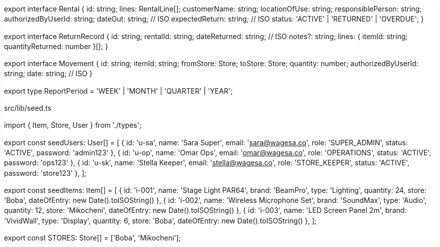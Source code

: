export interface Rental {
  id: string;
  lines: RentalLine[];
  customerName: string;
  locationOfUse: string;
  responsiblePerson: string;
  authorizedByUserId: string;
  dateOut: string; // ISO
  expectedReturn: string; // ISO
  status: 'ACTIVE' | 'RETURNED' | 'OVERDUE';
}

export interface ReturnRecord {
  id: string;
  rentalId: string;
  dateReturned: string; // ISO
  notes?: string;
  lines: { itemId: string; quantityReturned: number }[];
}

export interface Movement {
  id: string;
  itemId: string;
  fromStore: Store;
  toStore: Store;
  quantity: number;
  authorizedByUserId: string;
  date: string; // ISO
}

export type ReportPeriod = 'WEEK' | 'MONTH' | 'QUARTER' | 'YEAR';

src/lib/seed.ts

import { Item, Store, User } from './types';

export const seedUsers: User[] = [
  { id: 'u-sa', name: 'Sara Super', email: 'sara@wagesa.co', role: 'SUPER_ADMIN', status: 'ACTIVE', password: 'admin123' },
  { id: 'u-op', name: 'Omar Ops', email: 'omar@wagesa.co', role: 'OPERATIONS', status: 'ACTIVE', password: 'ops123' },
  { id: 'u-sk', name: 'Stella Keeper', email: 'stella@wagesa.co', role: 'STORE_KEEPER', status: 'ACTIVE', password: 'store123' },
];

export const seedItems: Item[] = [
  { id: 'i-001', name: 'Stage Light PAR64', brand: 'BeamPro', type: 'Lighting', quantity: 24, store: 'Boba', dateOfEntry: new Date().toISOString() },
  { id: 'i-002', name: 'Wireless Microphone Set', brand: 'SoundMax', type: 'Audio', quantity: 12, store: 'Mikocheni', dateOfEntry: new Date().toISOString() },
  { id: 'i-003', name: 'LED Screen Panel 2m', brand: 'VividWall', type: 'Display', quantity: 6, store: 'Boba', dateOfEntry: new Date().toISOString() },
];

export const STORES: Store[] = ['Boba', 'Mikocheni'];
